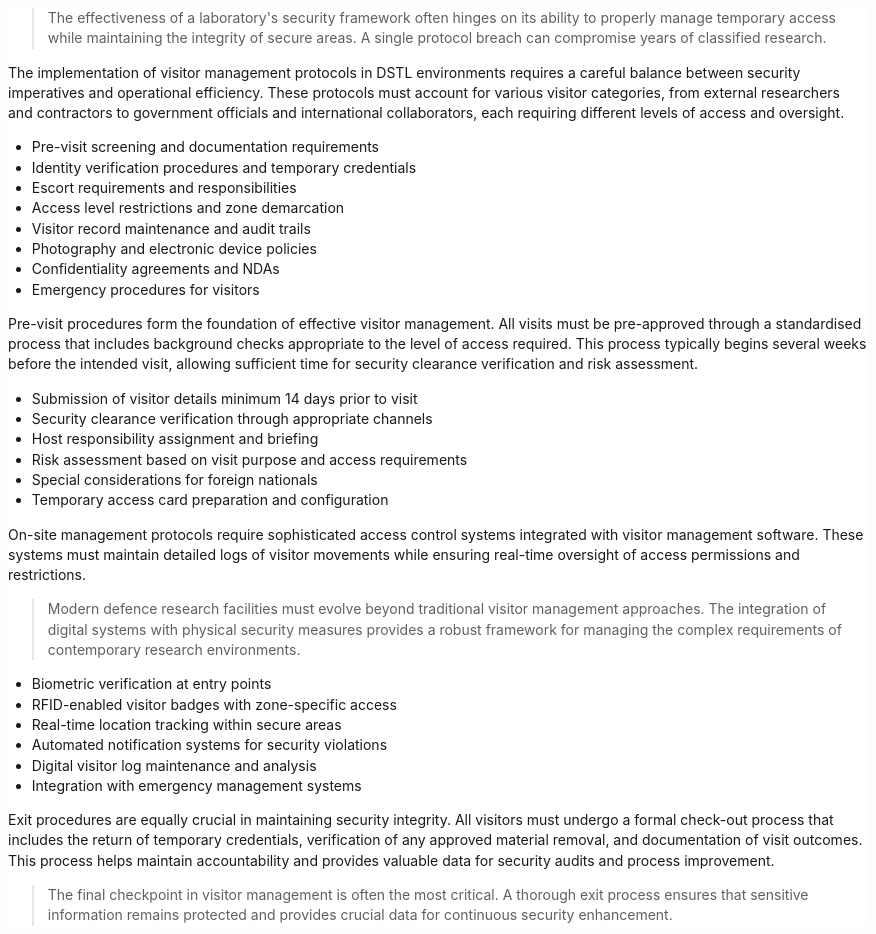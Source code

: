 > The effectiveness of a laboratory's security framework often hinges on its ability to properly manage temporary access while maintaining the integrity of secure areas. A single protocol breach can compromise years of classified research.

The implementation of visitor management protocols in DSTL environments requires a careful balance between security imperatives and operational efficiency. These protocols must account for various visitor categories, from external researchers and contractors to government officials and international collaborators, each requiring different levels of access and oversight.

- Pre-visit screening and documentation requirements
- Identity verification procedures and temporary credentials
- Escort requirements and responsibilities
- Access level restrictions and zone demarcation
- Visitor record maintenance and audit trails
- Photography and electronic device policies
- Confidentiality agreements and NDAs
- Emergency procedures for visitors

Pre-visit procedures form the foundation of effective visitor management. All visits must be pre-approved through a standardised process that includes background checks appropriate to the level of access required. This process typically begins several weeks before the intended visit, allowing sufficient time for security clearance verification and risk assessment.

- Submission of visitor details minimum 14 days prior to visit
- Security clearance verification through appropriate channels
- Host responsibility assignment and briefing
- Risk assessment based on visit purpose and access requirements
- Special considerations for foreign nationals
- Temporary access card preparation and configuration

On-site management protocols require sophisticated access control systems integrated with visitor management software. These systems must maintain detailed logs of visitor movements while ensuring real-time oversight of access permissions and restrictions.

> Modern defence research facilities must evolve beyond traditional visitor management approaches. The integration of digital systems with physical security measures provides a robust framework for managing the complex requirements of contemporary research environments.

- Biometric verification at entry points
- RFID-enabled visitor badges with zone-specific access
- Real-time location tracking within secure areas
- Automated notification systems for security violations
- Digital visitor log maintenance and analysis
- Integration with emergency management systems

Exit procedures are equally crucial in maintaining security integrity. All visitors must undergo a formal check-out process that includes the return of temporary credentials, verification of any approved material removal, and documentation of visit outcomes. This process helps maintain accountability and provides valuable data for security audits and process improvement.

> The final checkpoint in visitor management is often the most critical. A thorough exit process ensures that sensitive information remains protected and provides crucial data for continuous security enhancement.


